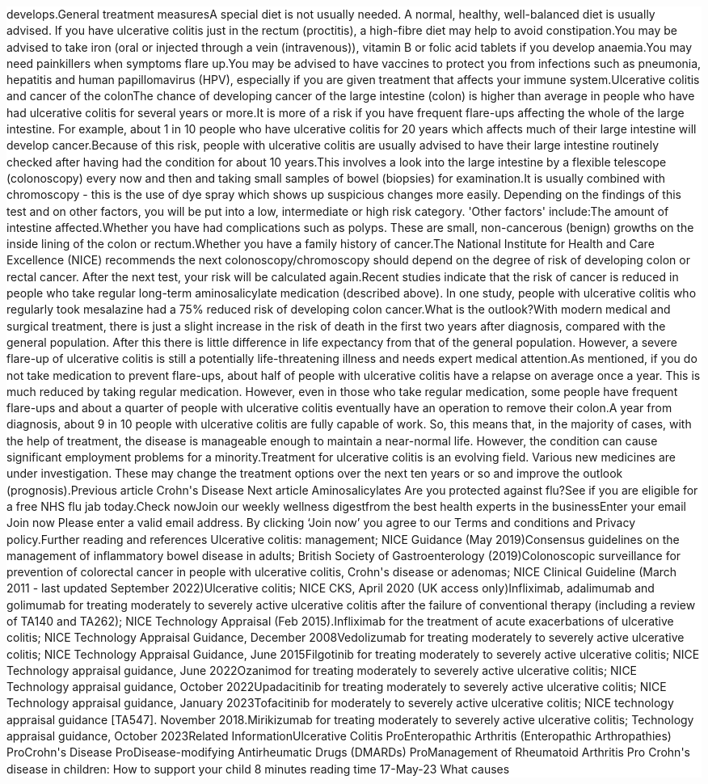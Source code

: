 develops.General treatment measuresA special diet is not usually needed. A normal, healthy, well-balanced diet is usually advised. If you have ulcerative colitis just in the rectum (proctitis), a high-fibre diet may help to avoid constipation.You may be advised to take iron (oral or injected through a vein (intravenous)), vitamin B or folic acid tablets if you develop anaemia.You may need painkillers when symptoms flare up.You may be advised to have vaccines to protect you from infections such as pneumonia, hepatitis and human papillomavirus (HPV), especially if you are given treatment that affects your immune system.Ulcerative colitis and cancer of the colonThe chance of developing cancer of the large intestine (colon) is higher than average in people who have had ulcerative colitis for several years or more.It is more of a risk if you have frequent flare-ups affecting the whole of the large intestine. For example, about 1 in 10 people who have ulcerative colitis for 20 years which affects much of their large intestine will develop cancer.Because of this risk, people with ulcerative colitis are usually advised to have their large intestine routinely checked after having had the condition for about 10 years.This involves a look into the large intestine by a flexible telescope (colonoscopy) every now and then and taking small samples of bowel (biopsies) for examination.It is usually combined with chromoscopy - this is the use of dye spray which shows up suspicious changes more easily. Depending on the findings of this test and on other factors, you will be put into a low, intermediate or high risk category. 'Other factors' include:The amount of intestine affected.Whether you have had complications such as polyps. These are small, non-cancerous (benign) growths on the inside lining of the colon or rectum.Whether you have a family history of cancer.The National Institute for Health and Care Excellence (NICE) recommends the next colonoscopy/chromoscopy should depend on the degree of risk of developing colon or rectal cancer. After the next test, your risk will be calculated again.Recent studies indicate that the risk of cancer is reduced in people who take regular long-term aminosalicylate medication (described above). In one study, people with ulcerative colitis who regularly took mesalazine had a 75% reduced risk of developing colon cancer.What is the outlook?With modern medical and surgical treatment, there is just a slight increase in the risk of death in the first two years after diagnosis, compared with the general population. After this there is little difference in life expectancy from that of the general population. However, a severe flare-up of ulcerative colitis is still a potentially life-threatening illness and needs expert medical attention.As mentioned, if you do not take medication to prevent flare-ups, about half of people with ulcerative colitis have a relapse on average once a year. This is much reduced by taking regular medication. However, even in those who take regular medication, some people have frequent flare-ups and about a quarter of people with ulcerative colitis eventually have an operation to remove their colon.A year from diagnosis, about 9 in 10 people with ulcerative colitis are fully capable of work. So, this means that, in the majority of cases, with the help of treatment, the disease is manageable enough to maintain a near-normal life. However, the condition can cause significant employment problems for a minority.Treatment for ulcerative colitis is an evolving field. Various new medicines are under investigation. These may change the treatment options over the next ten years or so and improve the outlook (prognosis).Previous article   Crohn's Disease Next article  Aminosalicylates  Are you protected against flu?See if you are eligible for a free NHS flu jab today.Check nowJoin our weekly wellness digestfrom the best health experts in the businessEnter your email   Join now Please enter a valid email address. By clicking ‘Join now’ you agree to our Terms and conditions and Privacy policy.Further reading and references  Ulcerative colitis: management; NICE Guidance (May 2019)Consensus guidelines on the management of inflammatory bowel disease in adults; British Society of Gastroenterology (2019)Colonoscopic surveillance for prevention of colorectal cancer in people with ulcerative colitis, Crohn's disease or adenomas; NICE Clinical Guideline (March 2011 - last updated September 2022)Ulcerative colitis; NICE CKS, April 2020 (UK access only)Infliximab, adalimumab and golimumab for treating moderately to severely active ulcerative colitis after the failure of conventional therapy (including a review of TA140 and TA262); NICE Technology Appraisal (Feb 2015).Infliximab for the treatment of acute exacerbations of ulcerative colitis; NICE Technology Appraisal Guidance, December 2008Vedolizumab for treating moderately to severely active ulcerative colitis; NICE Technology Appraisal Guidance, June 2015Filgotinib for treating moderately to severely active ulcerative colitis; NICE Technology appraisal guidance, June 2022Ozanimod for treating moderately to severely active ulcerative colitis; NICE Technology appraisal guidance, October 2022Upadacitinib for treating moderately to severely active ulcerative colitis; NICE Technology appraisal guidance, January 2023Tofacitinib for moderately to severely active ulcerative colitis; NICE technology appraisal guidance [TA547]. November 2018.Mirikizumab for treating moderately to severely active ulcerative colitis; Technology appraisal guidance, October 2023Related InformationUlcerative Colitis ProEnteropathic Arthritis (Enteropathic Arthropathies) ProCrohn's Disease ProDisease-modifying Antirheumatic Drugs (DMARDs) ProManagement of Rheumatoid Arthritis Pro  Crohn's disease in children: How to support your child     8 minutes reading time  17-May-23  What causes